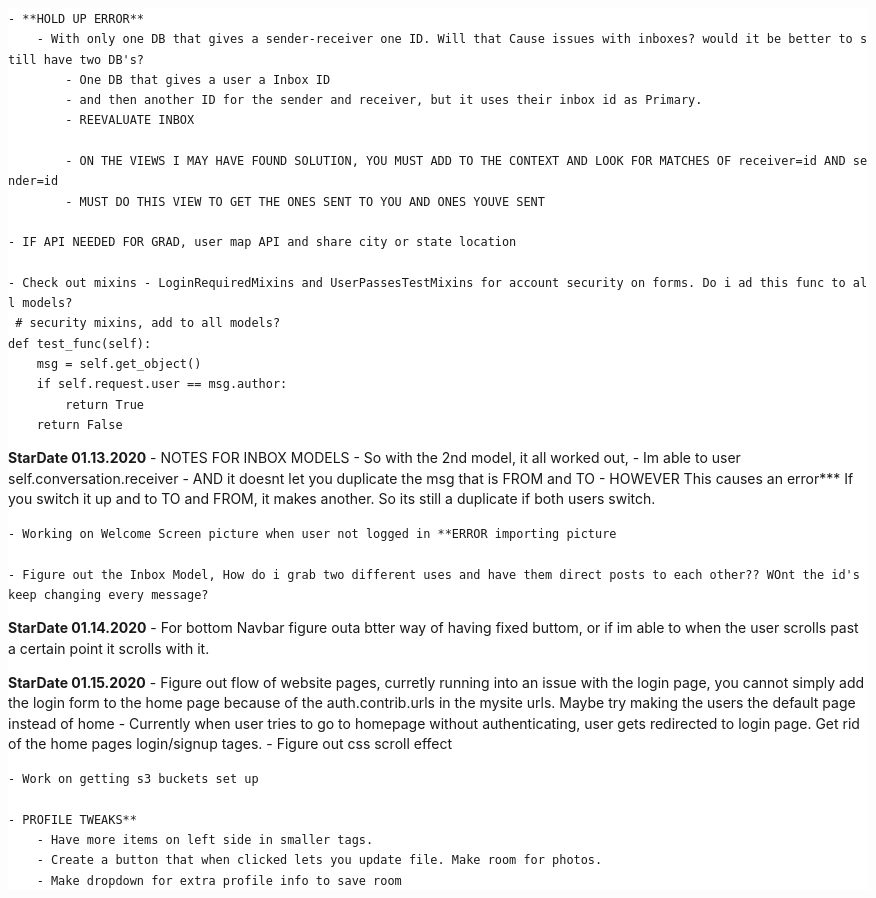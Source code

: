     - **HOLD UP ERROR**
        - With only one DB that gives a sender-receiver one ID. Will that Cause issues with inboxes? would it be better to still have two DB's?
            - One DB that gives a user a Inbox ID
            - and then another ID for the sender and receiver, but it uses their inbox id as Primary.
            - REEVALUATE INBOX
            
            - ON THE VIEWS I MAY HAVE FOUND SOLUTION, YOU MUST ADD TO THE CONTEXT AND LOOK FOR MATCHES OF receiver=id AND sender=id
            - MUST DO THIS VIEW TO GET THE ONES SENT TO YOU AND ONES YOUVE SENT
    
    - IF API NEEDED FOR GRAD, user map API and share city or state location

    - Check out mixins - LoginRequiredMixins and UserPassesTestMixins for account security on forms. Do i ad this func to all models?
     # security mixins, add to all models?
    def test_func(self):
        msg = self.get_object()
        if self.request.user == msg.author:
            return True
        return False

**StarDate 01.13.2020**
    - NOTES FOR INBOX MODELS
        - So with the 2nd model, it all worked out, 
            - Im able to user self.conversation.receiver
            - AND it doesnt let you duplicate the msg that is FROM and TO
                - HOWEVER This causes an error*** If you switch it up and to TO and FROM, it makes another. So its still a duplicate if both users switch.


    - Working on Welcome Screen picture when user not logged in **ERROR importing picture

    - Figure out the Inbox Model, How do i grab two different uses and have them direct posts to each other?? WOnt the id's keep changing every message?

**StarDate 01.14.2020**
    - For bottom Navbar figure outa btter way of having fixed buttom, or if im able to when the user scrolls past a certain point it scrolls with it.




**StarDate 01.15.2020**
    - Figure out flow of website pages, curretly running into an issue with the login page, you cannot simply add the login form to the home page because of the auth.contrib.urls in the mysite urls. Maybe try making the users the default page instead of home
        - Currently when user tries to go to homepage without authenticating, user gets redirected to login page. Get rid of the home pages login/signup tages.
        - Figure out css scroll effect


    - Work on getting s3 buckets set up

    - PROFILE TWEAKS** 
        - Have more items on left side in smaller tags.
        - Create a button that when clicked lets you update file. Make room for photos.
        - Make dropdown for extra profile info to save room
